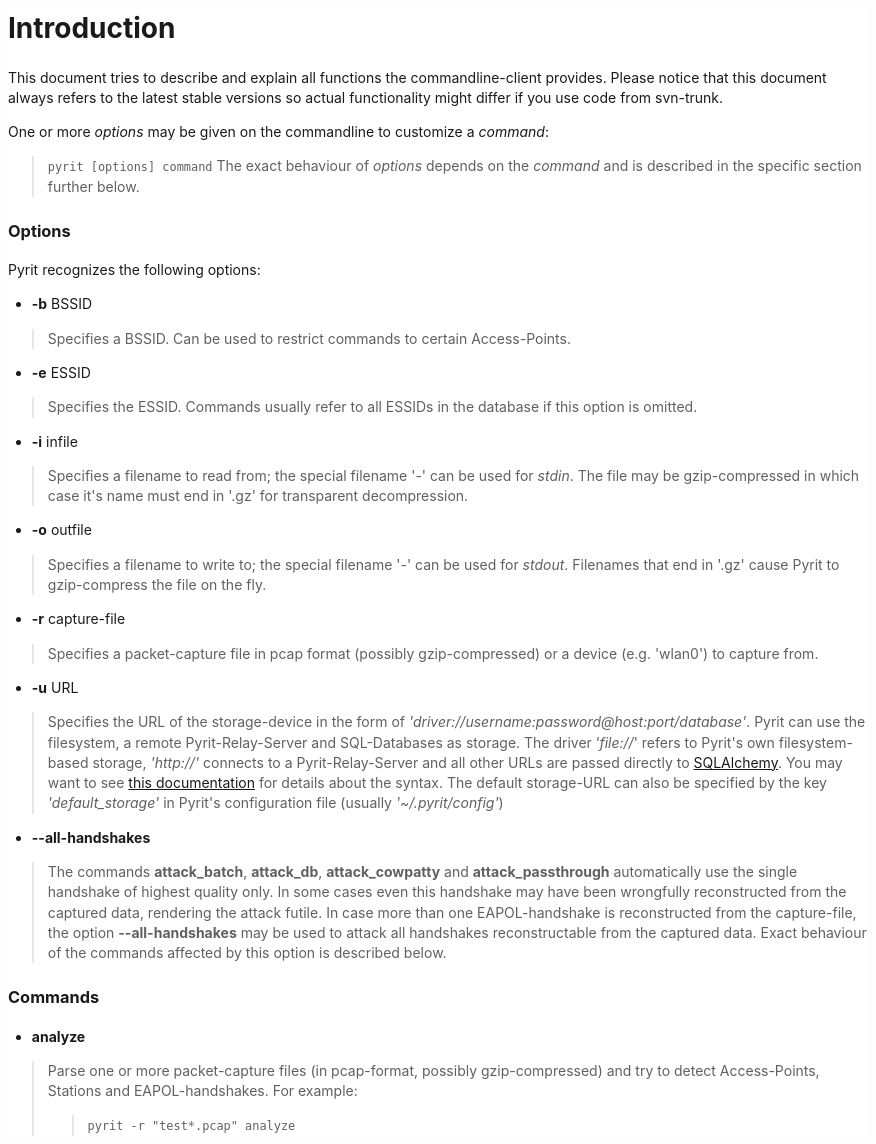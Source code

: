# Introduction #

This document tries to describe and explain all functions the commandline-client provides. Please notice that this document always refers to the latest stable versions so actual functionality might differ if you use code from svn-trunk.

One or more _options_ may be given on the commandline to customize a _command_:
> `pyrit [options] command`
The exact behaviour of _options_ depends on the _command_ and is described in the specific section further below.


### Options ###

Pyrit recognizes the following options:

  * **-b** BSSID
> Specifies a BSSID. Can be used to restrict commands to certain Access-Points.
  * **-e** ESSID
> Specifies the ESSID. Commands usually refer to all ESSIDs in the database if this option is omitted.
  * **-i** infile
> Specifies a filename to read from; the special filename '-' can be used for _stdin_. The file may be gzip-compressed in which case it's name must end in '.gz' for transparent decompression.
  * **-o** outfile
> Specifies a filename to write to; the special filename '-' can be used for _stdout_. Filenames that end in '.gz' cause Pyrit to gzip-compress the file on the fly.
  * **-r** capture-file
> Specifies a packet-capture file in pcap format (possibly gzip-compressed) or a device (e.g. 'wlan0') to capture from.
  * **-u** URL
> Specifies the URL of the storage-device in the form of _'driver://username:password@host:port/database'_. Pyrit can use the filesystem, a remote Pyrit-Relay-Server and SQL-Databases as storage. The driver ‘_file://_' refers to Pyrit's own filesystem-based storage, _'http://'_ connects to a Pyrit-Relay-Server and all other URLs are passed directly to [SQLAlchemy](http://www.sqlalchemy.org/). You may want to see [this documentation](http://www.sqlalchemy.org/docs/05/dbengine.html#create-engine-url-arguments) for details about the syntax.
> The default storage-URL can also be specified by the key _'default\_storage'_ in Pyrit's configuration file (usually _'~/.pyrit/config'_)
  * **--all-handshakes**
> The commands **attack\_batch**, **attack\_db**, **attack\_cowpatty** and **attack\_passthrough** automatically use the single handshake of highest quality only. In some cases even this handshake may have been wrongfully reconstructed from the captured data, rendering the attack futile. In case more than one EAPOL-handshake is reconstructed from the capture-file, the option **--all-handshakes** may be used to attack all handshakes reconstructable from the captured data. Exact behaviour of the commands affected by this option is described below.

### Commands ###

  * **analyze**
> Parse one or more packet-capture files (in pcap-format, possibly gzip-compressed) and try to detect Access-Points, Stations and EAPOL-handshakes. For example:
> > `pyrit -r "test*.pcap" analyze`
